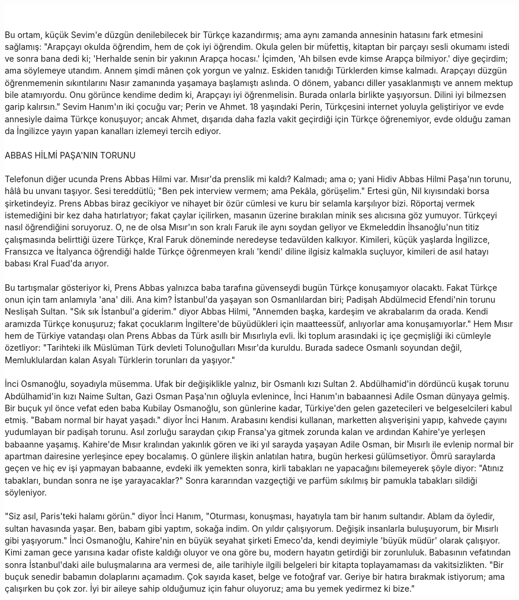    <br/>
   <br/>
   Bu ortam, küçük Sevim'e düzgün denilebilecek bir Türkçe kazandırmış; ama aynı zamanda annesinin hatasını fark etmesini sağlamış: "Arapçayı okulda öğrendim, hem de çok iyi öğrendim. Okula gelen bir müfettiş, kitaptan bir parçayı sesli okumamı istedi ve sonra bana dedi ki; 'Herhalde senin bir yakının Arapça hocası.' İçimden, 'Ah bilsen evde kimse Arapça bilmiyor.' diye geçirdim; ama söylemeye utandım. Annem şimdi mânen çok yorgun ve yalnız.  Eskiden tanıdığı Türklerden kimse kalmadı. Arapçayı düzgün öğrenmemenin sıkıntılarını Nasır zamanında yaşamaya başlamıştı aslında. O dönem, yabancı diller yasaklanmıştı ve annem mektup bile atamıyordu. Onu görünce kendime dedim ki, Arapçayı iyi öğrenmelisin. Burada onlarla birlikte yaşıyorsun. Dilini iyi bilmezsen garip kalırsın." Sevim Hanım'ın iki çocuğu var; Perin ve Ahmet. 18 yaşındaki Perin, Türkçesini internet yoluyla geliştiriyor ve evde annesiyle daima Türkçe konuşuyor; ancak Ahmet, dışarıda daha fazla vakit geçirdiği için Türkçe öğrenemiyor, evde olduğu zaman da İngilizce yayın yapan kanalları izlemeyi tercih ediyor.
   <br/>
   <br/>
   ABBAS HİLMİ PAŞA'NIN TORUNU
   <br/>
   <br/>
   Telefonun diğer ucunda Prens Abbas Hilmi var. Mısır'da prenslik mi kaldı? Kalmadı; ama o; yani Hidiv Abbas Hilmi Paşa'nın torunu, hâlâ bu unvanı taşıyor. Sesi tereddütlü; "Ben pek interview vermem; ama Pekâla, görüşelim." Ertesi gün, Nil kıyısındaki borsa şirketindeyiz. Prens Abbas biraz gecikiyor ve nihayet bir özür cümlesi ve kuru bir selamla karşılıyor bizi. Röportaj vermek istemediğini bir kez daha hatırlatıyor; fakat çaylar içilirken, masanın üzerine bırakılan minik ses alıcısına göz yumuyor. Türkçeyi nasıl öğrendiğini soruyoruz. O, ne de olsa Mısır'ın son kralı Faruk ile aynı soydan geliyor ve Ekmeleddin İhsanoğlu'nun titiz çalışmasında belirttiği üzere Türkçe, Kral Faruk döneminde neredeyse tedavülden kalkıyor. Kimileri, küçük yaşlarda İngilizce, Fransızca ve İtalyanca öğrendiği halde Türkçe öğrenmeyen kralı 'kendi' diline ilgisiz kalmakla suçluyor, kimileri de asıl hatayı babası Kral Fuad'da arıyor.
   <br/>
   <br/>
   Bu tartışmalar gösteriyor ki, Prens Abbas yalnızca baba tarafına güvenseydi bugün Türkçe konuşamıyor olacaktı. Fakat Türkçe onun için tam anlamıyla 'ana' dili. Ana kim? İstanbul'da yaşayan son Osmanlılardan biri; Padişah Abdülmecid Efendi'nin torunu Neslişah Sultan. "Sık sık İstanbul'a giderim." diyor Abbas Hilmi, "Annemden başka, kardeşim ve akrabalarım da orada. Kendi aramızda Türkçe konuşuruz; fakat çocuklarım İngiltere'de büyüdükleri için maatteessüf, anlıyorlar ama konuşamıyorlar." Hem Mısır hem de Türkiye vatandaşı olan Prens Abbas da Türk asıllı bir Mısırlıyla evli. İki toplum arasındaki iç içe geçmişliği iki cümleyle özetliyor: "Tarihteki ilk Müslüman Türk devleti Tolunoğulları Mısır'da kuruldu. Burada sadece Osmanlı soyundan değil, Memluklulardan kalan Asyalı Türklerin torunları da yaşıyor."
   <br/>
   <br/>
   İnci Osmanoğlu, soyadıyla müsemma. Ufak bir değişiklikle yalnız, bir Osmanlı kızı Sultan 2. Abdülhamid'in dördüncü kuşak torunu Abdülhamid'in kızı Naime Sultan, Gazi Osman Paşa'nın oğluyla evlenince, İnci Hanım'ın babaannesi Adile Osman dünyaya gelmiş. Bir buçuk yıl önce vefat eden baba Kubilay Osmanoğlu, son günlerine kadar, Türkiye'den gelen gazetecileri ve belgeselcileri kabul etmiş. "Babam normal bir hayat yaşadı." diyor İnci Hanım. Arabasını kendisi kullanan, marketten alışverişini yapıp, kahvede çayını yudumlayan bir padişah torunu. Asıl zorluğu saraydan çıkıp Fransa'ya gitmek zorunda kalan ve ardından Kahire'ye yerleşen babaanne yaşamış. Kahire'de Mısır kralından yakınlık gören ve iki yıl sarayda yaşayan Adile Osman, bir Mısırlı ile evlenip normal bir apartman dairesine yerleşince epey bocalamış. O günlere ilişkin anlatılan hatıra, bugün herkesi gülümsetiyor. Ömrü saraylarda geçen ve hiç ev işi yapmayan babaanne, evdeki ilk yemekten sonra, kirli tabakları ne yapacağını bilemeyerek şöyle diyor: "Atınız tabakları, bundan sonra ne işe yarayacaklar?" Sonra kararından vazgeçtiği ve parfüm sıkılmış bir pamukla tabakları sildiği söyleniyor.
   <br/>
   <br/>
   "Siz asıl, Paris'teki halamı görün." diyor İnci Hanım, "Oturması, konuşması, hayatıyla tam bir hanım sultandır. Ablam da öyledir, sultan havasında yaşar. Ben, babam gibi yaptım, sokağa indim. On yıldır çalışıyorum. Değişik insanlarla buluşuyorum, bir Mısırlı gibi yaşıyorum." İnci Osmanoğlu, Kahire'nin en büyük seyahat şirketi Emeco'da, kendi deyimiyle 'büyük müdür' olarak çalışıyor. Kimi zaman gece yarısına kadar ofiste kaldığı oluyor ve ona göre bu, modern hayatın getirdiği bir zorunluluk. Babasının vefatından sonra İstanbul'daki aile buluşmalarına ara vermesi de, aile tarihiyle ilgili belgeleri bir kitapta toplayamaması da vakitsizlikten. "Bir buçuk senedir babamın dolaplarını açamadım. Çok sayıda kaset, belge ve fotoğraf var. Geriye bir hatıra bırakmak istiyorum; ama çalışırken bu çok zor. İyi bir aileye sahip olduğumuz için fahur oluyoruz; ama bu yemek yedirmez ki bize."